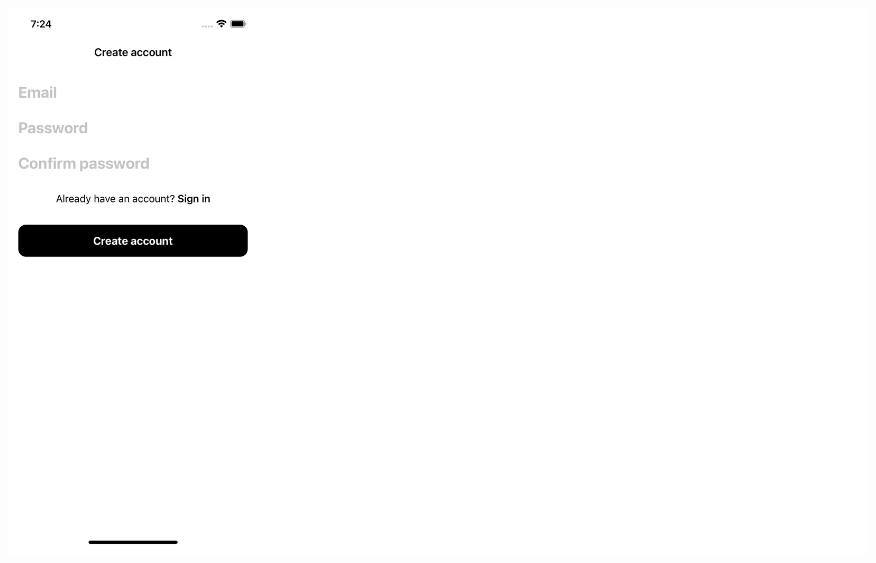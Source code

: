 <img src="https://github.com/MrPereir4/Spooney/blob/master/Prints/Simulator%20Screen%20Shot%20-%20iPhone%2012%20Pro%20-%202021-03-16%20at%2019.24.10.png" width="250"/>
